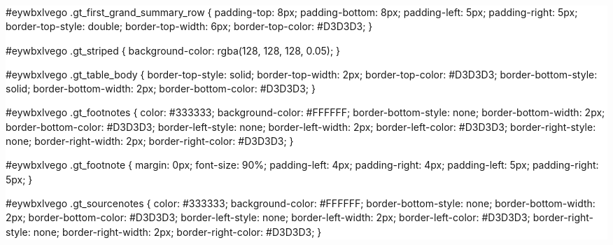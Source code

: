 #eywbxlvego .gt_first_grand_summary_row {
  padding-top: 8px;
  padding-bottom: 8px;
  padding-left: 5px;
  padding-right: 5px;
  border-top-style: double;
  border-top-width: 6px;
  border-top-color: #D3D3D3;
}

#eywbxlvego .gt_striped {
  background-color: rgba(128, 128, 128, 0.05);
}

#eywbxlvego .gt_table_body {
  border-top-style: solid;
  border-top-width: 2px;
  border-top-color: #D3D3D3;
  border-bottom-style: solid;
  border-bottom-width: 2px;
  border-bottom-color: #D3D3D3;
}

#eywbxlvego .gt_footnotes {
  color: #333333;
  background-color: #FFFFFF;
  border-bottom-style: none;
  border-bottom-width: 2px;
  border-bottom-color: #D3D3D3;
  border-left-style: none;
  border-left-width: 2px;
  border-left-color: #D3D3D3;
  border-right-style: none;
  border-right-width: 2px;
  border-right-color: #D3D3D3;
}

#eywbxlvego .gt_footnote {
  margin: 0px;
  font-size: 90%;
  padding-left: 4px;
  padding-right: 4px;
  padding-left: 5px;
  padding-right: 5px;
}

#eywbxlvego .gt_sourcenotes {
  color: #333333;
  background-color: #FFFFFF;
  border-bottom-style: none;
  border-bottom-width: 2px;
  border-bottom-color: #D3D3D3;
  border-left-style: none;
  border-left-width: 2px;
  border-left-color: #D3D3D3;
  border-right-style: none;
  border-right-width: 2px;
  border-right-color: #D3D3D3;
}
